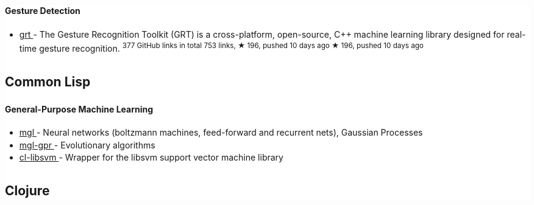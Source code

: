  </a>
</p>
<h4>
 Gesture Detection
</h4>
<ul>
 <li>
  <a href="https://github.com/nickgillian/grt">
   grt
  </a>
  - The Gesture Recognition Toolkit (GRT) is a cross-platform, open-source, C++ machine learning library designed for real-time gesture recognition.
  <sup>
   377 GitHub links in total 753 links, ★ 196, pushed 10 days ago
  </sup>
  <sup>
   &#9733 196, pushed 10 days ago
  </sup>
 </li>
</ul>
<p>
 <a name="common-lisp">
 </a>
</p>
<h2>
 Common Lisp
</h2>
<p>
 <a name="common-lisp-general-purpose">
 </a>
</p>
<h4>
 General-Purpose Machine Learning
</h4>
<ul>
 <li>
  <a href="https://github.com/melisgl/mgl/">
   mgl
  </a>
  - Neural networks  (boltzmann machines, feed-forward and recurrent nets), Gaussian Processes
 </li>
 <li>
  <a href="https://github.com/melisgl/mgl-gpr/">
   mgl-gpr
  </a>
  - Evolutionary algorithms
 </li>
 <li>
  <a href="https://github.com/melisgl/cl-libsvm/">
   cl-libsvm
  </a>
  - Wrapper for the libsvm support vector machine library
 </li>
</ul>
<p>
 <a name="clojure">
 </a>
</p>
<h2>
 Clojure
</h2>
<p>
 <a name="clojure-nlp">
 </a>